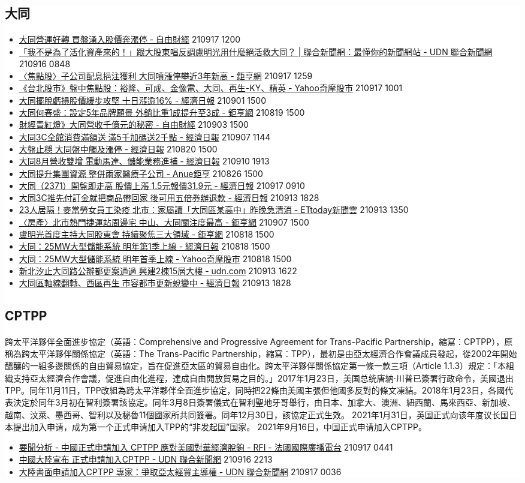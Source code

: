 ## 大同


- [大同營運好轉 買盤湧入股價奔漲停 - 自由財經](https://ec.ltn.com.tw/article/breakingnews/3675110 "大同營運好轉 買盤湧入股價奔漲停 - 自由財經") 210917 1200
- [「我不是為了活化資產來的！」跟大股東唱反調盧明光用什麼絕活救大同？ | 聯合新聞網：最懂你的新聞網站 - UDN 聯合新聞網](https://udn.com/news/story/6841/5748778 "「我不是為了活化資產來的！」跟大股東唱反調盧明光用什麼絕活救大同？ | 聯合新聞網：最懂你的新聞網站 - UDN 聯合新聞網") 210916 0848
- [〈焦點股〉子公司配息挹注獲利 大同噴漲停攀近3年新高 - 鉅亨網](https://news.cnyes.com/news/id/4726409?exp=a "〈焦點股〉子公司配息挹注獲利 大同噴漲停攀近3年新高 - 鉅亨網") 210917 1259
- [《台北股市》盤中焦點股：裕隆、可成、金像電、大同、再生-KY、精英 - Yahoo奇摩股市](https://tw.stock.yahoo.com/news/%E5%8F%B0%E5%8C%97%E8%82%A1%E5%B8%82-%E7%9B%A4%E4%B8%AD%E7%84%A6%E9%BB%9E%E8%82%A1-%E8%A3%95%E9%9A%86-%E5%8F%AF%E6%88%90-%E9%87%91%E5%83%8F%E9%9B%BB-020149267.html "《台北股市》盤中焦點股：裕隆、可成、金像電、大同、再生-KY、精英 - Yahoo奇摩股市") 210917 1001
- [大同擺脫虧損股價緩步攻堅 十日漲逾16% - 經濟日報](https://money.udn.com/money/story/5612/5715015?from=edn_catehotlist_story "大同擺脫虧損股價緩步攻堅 十日漲逾16% - 經濟日報") 210901 1500
- [大同何春盛：設定5年品牌願景 外銷比重1成提升至3成 - 鉅亨網](https://m.cnyes.com/news/id/4707141 "大同何春盛：設定5年品牌願景 外銷比重1成提升至3成 - 鉅亨網") 210819 1500
- [財經青紅燈》大同營收千億元的秘密 - 自由財經](https://ec.ltn.com.tw/article/paper/1470565 "財經青紅燈》大同營收千億元的秘密 - 自由財經") 210903 1500
- [大同3C全館消費滿額送 滿5千加碼送2千點 - 經濟日報](https://money.udn.com/money/story/11799/5727493 "大同3C全館消費滿額送 滿5千加碼送2千點 - 經濟日報") 210907 1144
- [大盤止穩 大同盤中觸及漲停 - 經濟日報](https://money.udn.com/money/story/5612/5687357 "大盤止穩 大同盤中觸及漲停 - 經濟日報") 210820 1500
- [大同8月營收雙增 電動馬達、儲能業務進補 - 經濟日報](https://money.udn.com/money/story/5612/5737458 "大同8月營收雙增 電動馬達、儲能業務進補 - 經濟日報") 210910 1913
- [大同提升集團資源 整併兩家醫療子公司 - Anue鉅亨](https://news.cnyes.com/news/id/4711452 "大同提升集團資源 整併兩家醫療子公司 - Anue鉅亨") 210826 1500
- [大同（2371）開盤即走高 股價上漲 1.5元報價31.9元 - 經濟日報](https://money.udn.com/money/story/12509/5752712 "大同（2371）開盤即走高 股價上漲 1.5元報價31.9元 - 經濟日報") 210917 0910
- [大同3C推先付訂金就把商品帶回家 後可用五倍券辦退款 - 經濟日報](https://money.udn.com/money/story/5612/5743332?from=edn_catenewest_story "大同3C推先付訂金就把商品帶回家 後可用五倍券辦退款 - 經濟日報") 210913 1828
- [23人居隔！麥當勞女員工染疫 北市：家屬讀「大同區某高中」昨晚急清消 - ETtoday新聞雲](https://www.ettoday.net/news/20210913/2078362.htm "23人居隔！麥當勞女員工染疫 北市：家屬讀「大同區某高中」昨晚急清消 - ETtoday新聞雲") 210913 1350
- [〈房產〉北市熱門捷運站周邊宅 中山、大同關注度最高 - 鉅亨網](https://m.cnyes.com/news/id/4719227 "〈房產〉北市熱門捷運站周邊宅 中山、大同關注度最高 - 鉅亨網") 210907 1500
- [盧明光首度主持大同股東會 持續聚焦三大領域 - 鉅亨網](https://m.cnyes.com/news/id/4706097 "盧明光首度主持大同股東會 持續聚焦三大領域 - 鉅亨網") 210818 1500
- [大同：25MW大型儲能系統 明年第1季上線 - 經濟日報](https://money.udn.com/money/story/5612/5683122 "大同：25MW大型儲能系統 明年第1季上線 - 經濟日報") 210818 1500
- [大同：25MW大型儲能系統 明年首季上線 - Yahoo奇摩股市](https://tw.stock.yahoo.com/news/%E5%A4%A7%E5%90%8C-25mw%E5%A4%A7%E5%9E%8B%E5%84%B2%E8%83%BD%E7%B3%BB%E7%B5%B1-%E6%98%8E%E5%B9%B4%E9%A6%96%E5%AD%A3%E4%B8%8A%E7%B7%9A-101818156.html "大同：25MW大型儲能系統 明年首季上線 - Yahoo奇摩股市") 210818 1500
- [新北汐止大同路公辦都更案通過 興建2棟15層大樓 - udn.com](https://udn.com/news/story/7323/5743006 "新北汐止大同路公辦都更案通過 興建2棟15層大樓 - udn.com") 210913 1622
- [大同區軸線翻轉、西區再生 市容都市更新蛻變中 - 經濟日報](https://money.udn.com/money/story/5638/5743326 "大同區軸線翻轉、西區再生 市容都市更新蛻變中 - 經濟日報") 210913 1828

## CPTPP

跨太平洋夥伴全面進步協定（英語：Comprehensive and Progressive Agreement for Trans-Pacific Partnership，縮寫：CPTPP），原稱為跨太平洋夥伴關係協定（英語：The Trans-Pacific Partnership，縮寫：TPP），最初是由亞太經濟合作會議成員發起，從2002年開始醞釀的一組多邊關係的自由貿易協定，旨在促進亞太區的貿易自由化。跨太平洋夥伴關係協定第一條一款三項（Article 1.1.3）規定：「本組織支持亞太經濟合作會議，促進自由化進程，達成自由開放貿易之目的。」2017年1月23日，美国总统唐納·川普已簽署行政命令，美國退出TPP。同年11月11日，TPP改組為跨太平洋夥伴全面進步協定，同時把22條由美國主張但他國多反對的條文凍結。2018年1月23日，各國代表決定於同年3月初在智利簽署該協定。同年3月8日簽署儀式在智利聖地牙哥舉行，由日本、加拿大、澳洲、紐西蘭、馬來西亞、新加坡、越南、汶萊、墨西哥、智利以及秘魯11個國家所共同簽署。同年12月30日，該協定正式生效。
2021年1月31日，英国正式向该年度议长国日本提出加入申请，成为第一个正式申请加入TPP的“非发起国”国家。 2021年9月16日，中国正式申请加入CPTPP。
- [要聞分析 - 中國正式申請加入 CPTPP 應對美國對華經濟脫鉤 - RFI - 法國國際廣播電台](https://www.rfi.fr/tw/%E5%B0%88%E6%AC%84%E6%AA%A2%E7%B4%A2/%E8%A6%81%E8%81%9E%E5%88%86%E6%9E%90/20210916-%E4%B8%AD%E5%9C%8B%E6%AD%A3%E5%BC%8F%E7%94%B3%E8%AB%8B%E5%8A%A0%E5%85%A5-cptpp-%E6%87%89%E5%B0%8D%E7%BE%8E%E5%9C%8B%E5%B0%8D%E8%8F%AF%E7%B6%93%E6%BF%9F%E8%84%AB%E9%89%A4 "要聞分析 - 中國正式申請加入 CPTPP 應對美國對華經濟脫鉤 - RFI - 法國國際廣播電台") 210917 0441
- [中國大陸宣布 正式申請加入CPTPP - UDN 聯合新聞網](https://udn.com/news/story/7333/5752073 "中國大陸宣布 正式申請加入CPTPP - UDN 聯合新聞網") 210916 2213
- [大陸書面申請加入CPTPP 專家：爭取亞太經貿主導權 - UDN 聯合新聞網](https://udn.com/news/story/7333/5752349?from=udn-catebreaknews_ch2 "大陸書面申請加入CPTPP 專家：爭取亞太經貿主導權 - UDN 聯合新聞網") 210917 0036